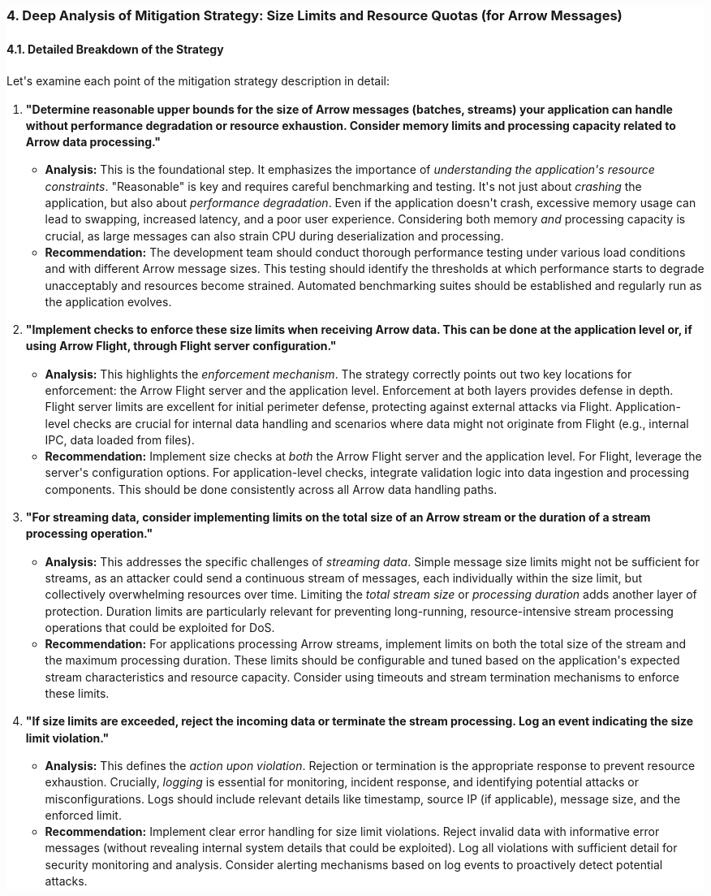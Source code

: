 ### 4. Deep Analysis of Mitigation Strategy: Size Limits and Resource Quotas (for Arrow Messages)

#### 4.1. Detailed Breakdown of the Strategy

Let's examine each point of the mitigation strategy description in detail:

1.  **"Determine reasonable upper bounds for the size of Arrow messages (batches, streams) your application can handle without performance degradation or resource exhaustion. Consider memory limits and processing capacity related to Arrow data processing."**

    *   **Analysis:** This is the foundational step.  It emphasizes the importance of *understanding the application's resource constraints*.  "Reasonable" is key and requires careful benchmarking and testing.  It's not just about *crashing* the application, but also about *performance degradation*.  Even if the application doesn't crash, excessive memory usage can lead to swapping, increased latency, and a poor user experience.  Considering both memory *and* processing capacity is crucial, as large messages can also strain CPU during deserialization and processing.
    *   **Recommendation:** The development team should conduct thorough performance testing under various load conditions and with different Arrow message sizes. This testing should identify the thresholds at which performance starts to degrade unacceptably and resources become strained.  Automated benchmarking suites should be established and regularly run as the application evolves.

2.  **"Implement checks to enforce these size limits when receiving Arrow data. This can be done at the application level or, if using Arrow Flight, through Flight server configuration."**

    *   **Analysis:** This highlights the *enforcement mechanism*.  The strategy correctly points out two key locations for enforcement: the Arrow Flight server and the application level.  Enforcement at both layers provides defense in depth. Flight server limits are excellent for initial perimeter defense, protecting against external attacks via Flight. Application-level checks are crucial for internal data handling and scenarios where data might not originate from Flight (e.g., internal IPC, data loaded from files).
    *   **Recommendation:** Implement size checks at *both* the Arrow Flight server and the application level.  For Flight, leverage the server's configuration options. For application-level checks, integrate validation logic into data ingestion and processing components.  This should be done consistently across all Arrow data handling paths.

3.  **"For streaming data, consider implementing limits on the total size of an Arrow stream or the duration of a stream processing operation."**

    *   **Analysis:** This addresses the specific challenges of *streaming data*.  Simple message size limits might not be sufficient for streams, as an attacker could send a continuous stream of messages, each individually within the size limit, but collectively overwhelming resources over time.  Limiting the *total stream size* or *processing duration* adds another layer of protection.  Duration limits are particularly relevant for preventing long-running, resource-intensive stream processing operations that could be exploited for DoS.
    *   **Recommendation:** For applications processing Arrow streams, implement limits on both the total size of the stream and the maximum processing duration.  These limits should be configurable and tuned based on the application's expected stream characteristics and resource capacity.  Consider using timeouts and stream termination mechanisms to enforce these limits.

4.  **"If size limits are exceeded, reject the incoming data or terminate the stream processing. Log an event indicating the size limit violation."**

    *   **Analysis:** This defines the *action upon violation*.  Rejection or termination is the appropriate response to prevent resource exhaustion.  Crucially, *logging* is essential for monitoring, incident response, and identifying potential attacks or misconfigurations.  Logs should include relevant details like timestamp, source IP (if applicable), message size, and the enforced limit.
    *   **Recommendation:**  Implement clear error handling for size limit violations.  Reject invalid data with informative error messages (without revealing internal system details that could be exploited).  Log all violations with sufficient detail for security monitoring and analysis.  Consider alerting mechanisms based on log events to proactively detect potential attacks.
